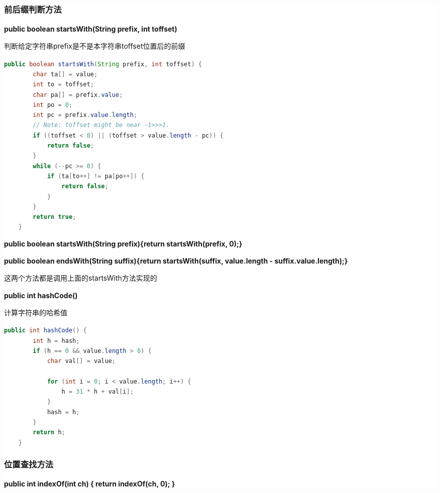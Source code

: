 ### 前后缀判断方法

**public boolean startsWith(String prefix, int toffset)**

判断给定字符串prefix是不是本字符串toffset位置后的前缀

```java
public boolean startsWith(String prefix, int toffset) {
        char ta[] = value;
        int to = toffset;
        char pa[] = prefix.value;
        int po = 0;
        int pc = prefix.value.length;
        // Note: toffset might be near -1>>>1.
        if ((toffset < 0) || (toffset > value.length - pc)) {
            return false;
        }
        while (--pc >= 0) {
            if (ta[to++] != pa[po++]) {
                return false;
            }
        }
        return true;
    }
```

**public boolean startsWith(String prefix){return startsWith(prefix, 0);}**

**public boolean endsWith(String suffix){return startsWith(suffix, value.length - suffix.value.length);}**

这两个方法都是调用上面的startsWith方法实现的

**public int hashCode()**

计算字符串的哈希值

```java
public int hashCode() {
        int h = hash;
        if (h == 0 && value.length > 0) {
            char val[] = value;

            for (int i = 0; i < value.length; i++) {
                h = 31 * h + val[i];
            }
            hash = h;
        }
        return h;
    }
```

### 位置查找方法

**public int indexOf(int ch) { return indexOf(ch, 0); }**
